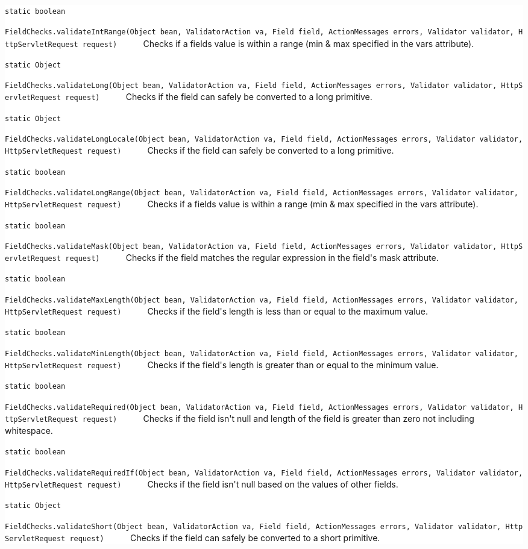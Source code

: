 `static boolean`

`FieldChecks.validateIntRange(Object bean, ValidatorAction va, Field field, ActionMessages errors, Validator validator, HttpServletRequest request)`
           Checks if a fields value is within a range (min & max specified in the vars attribute).

`static Object`

`FieldChecks.validateLong(Object bean, ValidatorAction va, Field field, ActionMessages errors, Validator validator, HttpServletRequest request)`
           Checks if the field can safely be converted to a long primitive.

`static Object`

`FieldChecks.validateLongLocale(Object bean, ValidatorAction va, Field field, ActionMessages errors, Validator validator, HttpServletRequest request)`
           Checks if the field can safely be converted to a long primitive.

`static boolean`

`FieldChecks.validateLongRange(Object bean, ValidatorAction va, Field field, ActionMessages errors, Validator validator, HttpServletRequest request)`
           Checks if a fields value is within a range (min & max specified in the vars attribute).

`static boolean`

`FieldChecks.validateMask(Object bean, ValidatorAction va, Field field, ActionMessages errors, Validator validator, HttpServletRequest request)`
           Checks if the field matches the regular expression in the field's mask attribute.

`static boolean`

`FieldChecks.validateMaxLength(Object bean, ValidatorAction va, Field field, ActionMessages errors, Validator validator, HttpServletRequest request)`
           Checks if the field's length is less than or equal to the maximum value.

`static boolean`

`FieldChecks.validateMinLength(Object bean, ValidatorAction va, Field field, ActionMessages errors, Validator validator, HttpServletRequest request)`
           Checks if the field's length is greater than or equal to the minimum value.

`static boolean`

`FieldChecks.validateRequired(Object bean, ValidatorAction va, Field field, ActionMessages errors, Validator validator, HttpServletRequest request)`
           Checks if the field isn't null and length of the field is greater than zero not including whitespace.

`static boolean`

`FieldChecks.validateRequiredIf(Object bean, ValidatorAction va, Field field, ActionMessages errors, Validator validator, HttpServletRequest request)`
           Checks if the field isn't null based on the values of other fields.

`static Object`

`FieldChecks.validateShort(Object bean, ValidatorAction va, Field field, ActionMessages errors, Validator validator, HttpServletRequest request)`
           Checks if the field can safely be converted to a short primitive.
